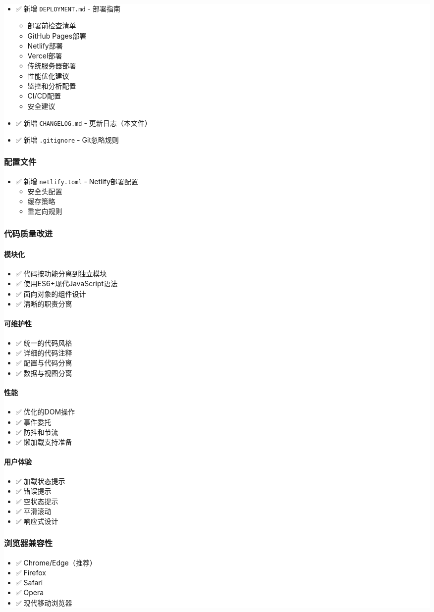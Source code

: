 - ✅ 新增 `DEPLOYMENT.md` - 部署指南
  - 部署前检查清单
  - GitHub Pages部署
  - Netlify部署
  - Vercel部署
  - 传统服务器部署
  - 性能优化建议
  - 监控和分析配置
  - CI/CD配置
  - 安全建议

- ✅ 新增 `CHANGELOG.md` - 更新日志（本文件）

- ✅ 新增 `.gitignore` - Git忽略规则

### 配置文件

- ✅ 新增 `netlify.toml` - Netlify部署配置
  - 安全头配置
  - 缓存策略
  - 重定向规则

### 代码质量改进

#### 模块化
- ✅ 代码按功能分离到独立模块
- ✅ 使用ES6+现代JavaScript语法
- ✅ 面向对象的组件设计
- ✅ 清晰的职责分离

#### 可维护性
- ✅ 统一的代码风格
- ✅ 详细的代码注释
- ✅ 配置与代码分离
- ✅ 数据与视图分离

#### 性能
- ✅ 优化的DOM操作
- ✅ 事件委托
- ✅ 防抖和节流
- ✅ 懒加载支持准备

#### 用户体验
- ✅ 加载状态提示
- ✅ 错误提示
- ✅ 空状态提示
- ✅ 平滑滚动
- ✅ 响应式设计

### 浏览器兼容性

- ✅ Chrome/Edge（推荐）
- ✅ Firefox
- ✅ Safari
- ✅ Opera
- ✅ 现代移动浏览器
